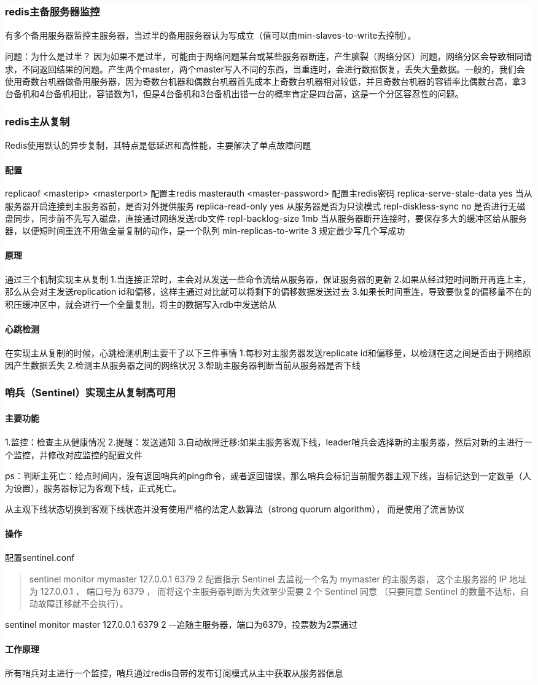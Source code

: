 ### redis主备服务器监控
有多个备用服务器监控主服务器，当过半的备用服务器认为写成立（值可以由min-slaves-to-write去控制）。

问题：为什么是过半？
因为如果不是过半，可能由于网络问题某台或某些服务器断连，产生脑裂（网络分区）问题，网络分区会导致相同请求，不同返回结果的问题。产生两个master，两个master写入不同的东西，当重连时，会进行数据恢复，丢失大量数据。一般的，我们会使用奇数台机器做备用服务器，因为奇数台机器和偶数台机器首先成本上奇数台机器相对较低，并且奇数台机器的容错率比偶数台高，拿3台备机和4台备机相比，容错数为1，但是4台备机和3台备机出错一台的概率肯定是四台高，这是一个分区容忍性的问题。

### redis主从复制
Redis使用默认的异步复制，其特点是低延迟和高性能，主要解决了单点故障问题

#### 配置
replicaof <masterip\> <masterport\>  配置主redis
masterauth <master-password\> 配置主redis密码
replica-serve-stale-data yes  当从服务器开启连接到主服务器前，是否对外提供服务
replica-read-only yes 从服务器是否为只读模式
repl-diskless-sync no 是否进行无磁盘同步，同步前不先写入磁盘，直接通过网络发送rdb文件
repl-backlog-size 1mb 当从服务器断开连接时，要保存多大的缓冲区给从服务器，以便短时间重连不用做全量复制的动作，是一个队列
min-replicas-to-write 3 规定最少写几个写成功 

#### 原理
通过三个机制实现主从复制
1.当连接正常时，主会对从发送一些命令流给从服务器，保证服务器的更新
2.如果从经过短时间断开再连上主，那么从会对主发送replication id和偏移，这样主通过对比就可以将剩下的偏移数据发送过去
3.如果长时间重连，导致要恢复的偏移量不在的积压缓冲区中，就会进行一个全量复制，将主的数据写入rdb中发送给从

#### 心跳检测
在实现主从复制的时候，心跳检测机制主要干了以下三件事情
1.每秒对主服务器发送replicate id和偏移量，以检测在这之间是否由于网络原因产生数据丢失
2.检测主从服务器之间的网络状况
3.帮助主服务器判断当前从服务器是否下线

### 哨兵（Sentinel）实现主从复制高可用
#### 主要功能
1.监控：检查主从健康情况
2.提醒：发送通知
3.自动故障迁移:如果主服务客观下线，leader哨兵会选择新的主服务器，然后对新的主进行一个监控，并修改对应监控的配置文件

ps：判断主死亡：给点时间内，没有返回哨兵的ping命令，或者返回错误，那么哨兵会标记当前服务器主观下线，当标记达到一定数量（人为设置），服务器标记为客观下线，正式死亡。

从主观下线状态切换到客观下线状态并没有使用严格的法定人数算法（strong quorum algorithm）， 而是使用了流言协议

#### 操作
配置sentinel.conf
> sentinel monitor mymaster 127.0.0.1 6379 2
> 配置指示 Sentinel 去监视一个名为 mymaster 的主服务器， 这个主服务器的 IP 地址为 127.0.0.1 ， 端口号为 6379 ， 而将这个主服务器判断为失效至少需要 2 个 Sentinel 同意 （只要同意 Sentinel 的数量不达标，自动故障迁移就不会执行）。

sentinel monitor master 127.0.0.1 6379 2  --追随主服务器，端口为6379，投票数为2票通过

#### 工作原理
所有哨兵对主进行一个监控，哨兵通过redis自带的发布订阅模式从主中获取从服务器信息
